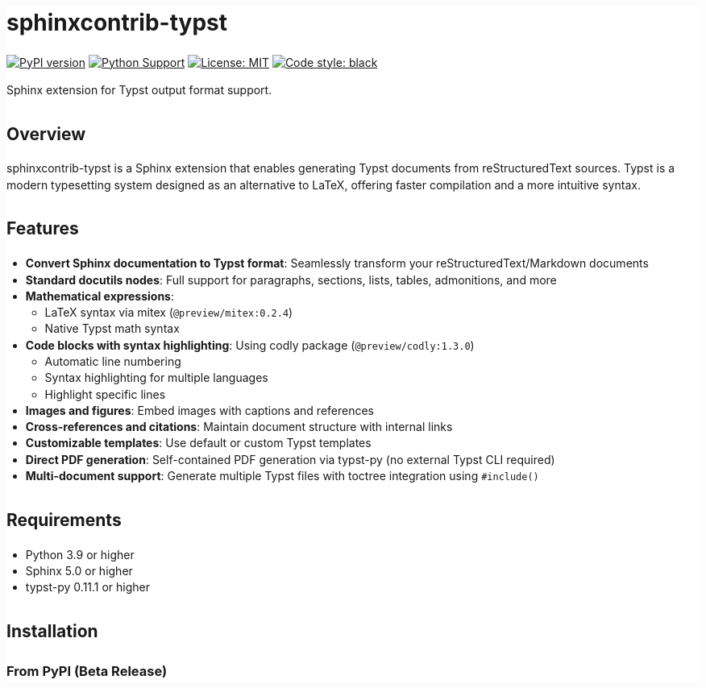 # sphinxcontrib-typst

[![PyPI version](https://badge.fury.io/py/sphinxcontrib-typst.svg)](https://badge.fury.io/py/sphinxcontrib-typst)
[![Python Support](https://img.shields.io/pypi/pyversions/sphinxcontrib-typst.svg)](https://pypi.org/project/sphinxcontrib-typst/)
[![License: MIT](https://img.shields.io/badge/License-MIT-yellow.svg)](https://opensource.org/licenses/MIT)
[![Code style: black](https://img.shields.io/badge/code%20style-black-000000.svg)](https://github.com/psf/black)

Sphinx extension for Typst output format support.

## Overview

sphinxcontrib-typst is a Sphinx extension that enables generating Typst documents from reStructuredText sources. Typst is a modern typesetting system designed as an alternative to LaTeX, offering faster compilation and a more intuitive syntax.

## Features

- **Convert Sphinx documentation to Typst format**: Seamlessly transform your reStructuredText/Markdown documents
- **Standard docutils nodes**: Full support for paragraphs, sections, lists, tables, admonitions, and more
- **Mathematical expressions**:
  - LaTeX syntax via mitex (`@preview/mitex:0.2.4`)
  - Native Typst math syntax
- **Code blocks with syntax highlighting**: Using codly package (`@preview/codly:1.3.0`)
  - Automatic line numbering
  - Syntax highlighting for multiple languages
  - Highlight specific lines
- **Images and figures**: Embed images with captions and references
- **Cross-references and citations**: Maintain document structure with internal links
- **Customizable templates**: Use default or custom Typst templates
- **Direct PDF generation**: Self-contained PDF generation via typst-py (no external Typst CLI required)
- **Multi-document support**: Generate multiple Typst files with toctree integration using `#include()`

## Requirements

- Python 3.9 or higher
- Sphinx 5.0 or higher
- typst-py 0.11.1 or higher

## Installation

### From PyPI (Beta Release)
